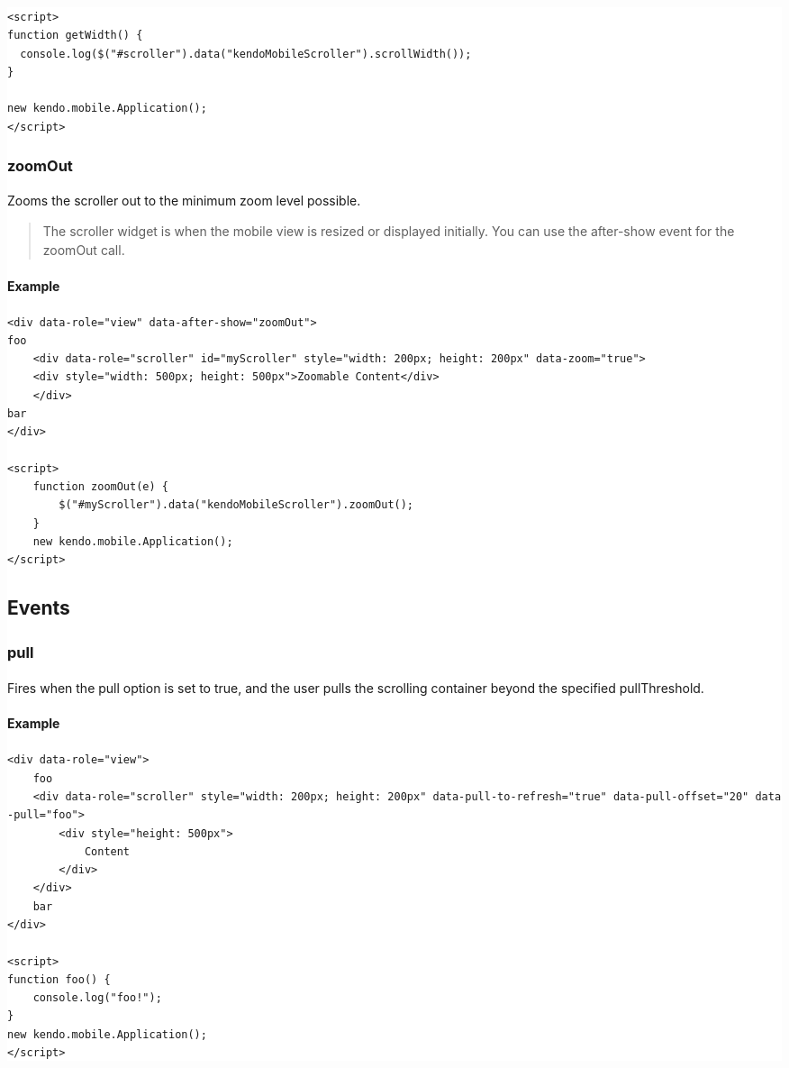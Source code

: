     <script>
    function getWidth() {
      console.log($("#scroller").data("kendoMobileScroller").scrollWidth());
    }

    new kendo.mobile.Application();
    </script>

### zoomOut

Zooms the scroller out to the minimum zoom level possible.

> The scroller widget is when the mobile view is resized or displayed initially. You can use the after-show event for the zoomOut call.

#### Example
    <div data-role="view" data-after-show="zoomOut">
    foo
        <div data-role="scroller" id="myScroller" style="width: 200px; height: 200px" data-zoom="true">
        <div style="width: 500px; height: 500px">Zoomable Content</div>
        </div>
    bar
    </div>

    <script>
        function zoomOut(e) {
            $("#myScroller").data("kendoMobileScroller").zoomOut();
        }
        new kendo.mobile.Application();
    </script>

## Events

### pull

Fires when the pull option is set to true, and the user pulls the scrolling container beyond the specified pullThreshold.

#### Example
    <div data-role="view">
        foo
        <div data-role="scroller" style="width: 200px; height: 200px" data-pull-to-refresh="true" data-pull-offset="20" data-pull="foo">
            <div style="height: 500px">
                Content
            </div>
        </div>
        bar
    </div>

    <script>
    function foo() {
        console.log("foo!");
    }
    new kendo.mobile.Application();
    </script>
